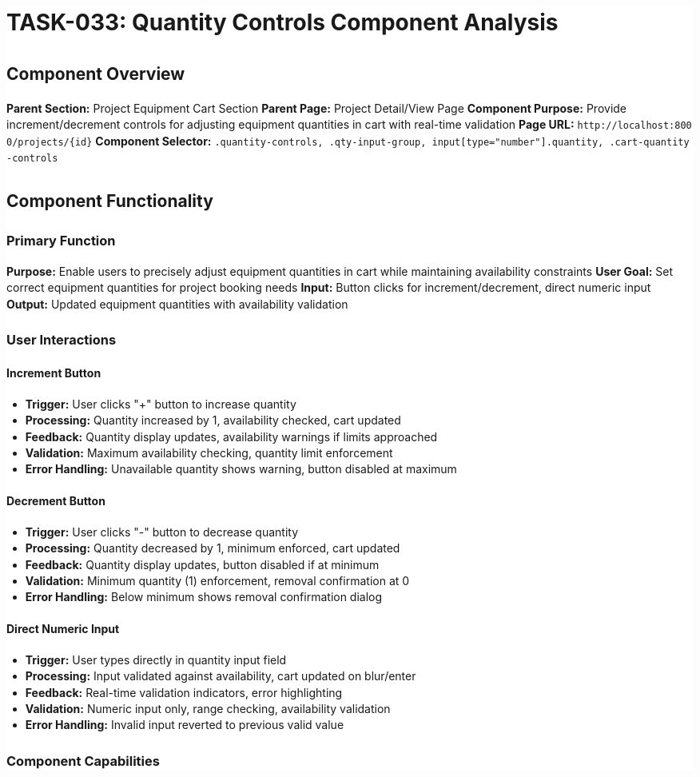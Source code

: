 # TASK-033: Quantity Controls Component Analysis

## Component Overview

**Parent Section:** Project Equipment Cart Section
**Parent Page:** Project Detail/View Page
**Component Purpose:** Provide increment/decrement controls for adjusting equipment quantities in cart with real-time validation
**Page URL:** `http://localhost:8000/projects/{id}`
**Component Selector:** `.quantity-controls, .qty-input-group, input[type="number"].quantity, .cart-quantity-controls`

## Component Functionality

### Primary Function

**Purpose:** Enable users to precisely adjust equipment quantities in cart while maintaining availability constraints
**User Goal:** Set correct equipment quantities for project booking needs
**Input:** Button clicks for increment/decrement, direct numeric input
**Output:** Updated equipment quantities with availability validation

### User Interactions

#### Increment Button

- **Trigger:** User clicks "+" button to increase quantity
- **Processing:** Quantity increased by 1, availability checked, cart updated
- **Feedback:** Quantity display updates, availability warnings if limits approached
- **Validation:** Maximum availability checking, quantity limit enforcement
- **Error Handling:** Unavailable quantity shows warning, button disabled at maximum

#### Decrement Button

- **Trigger:** User clicks "-" button to decrease quantity
- **Processing:** Quantity decreased by 1, minimum enforced, cart updated
- **Feedback:** Quantity display updates, button disabled if at minimum
- **Validation:** Minimum quantity (1) enforcement, removal confirmation at 0
- **Error Handling:** Below minimum shows removal confirmation dialog

#### Direct Numeric Input

- **Trigger:** User types directly in quantity input field
- **Processing:** Input validated against availability, cart updated on blur/enter
- **Feedback:** Real-time validation indicators, error highlighting
- **Validation:** Numeric input only, range checking, availability validation
- **Error Handling:** Invalid input reverted to previous valid value

### Component Capabilities
